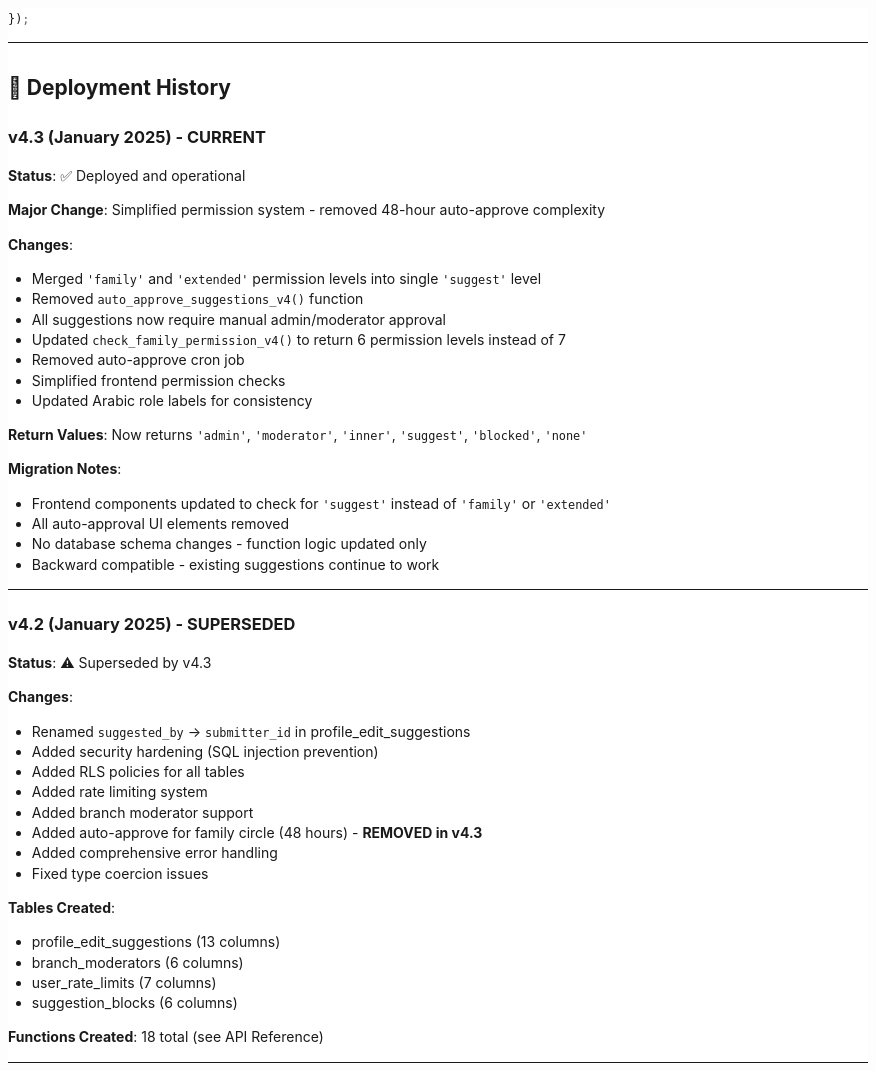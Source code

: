 ```javascript
});
```

---

## 📖 Deployment History

### v4.3 (January 2025) - CURRENT
**Status**: ✅ Deployed and operational

**Major Change**: Simplified permission system - removed 48-hour auto-approve complexity

**Changes**:
- Merged `'family'` and `'extended'` permission levels into single `'suggest'` level
- Removed `auto_approve_suggestions_v4()` function
- All suggestions now require manual admin/moderator approval
- Updated `check_family_permission_v4()` to return 6 permission levels instead of 7
- Removed auto-approve cron job
- Simplified frontend permission checks
- Updated Arabic role labels for consistency

**Return Values**: Now returns `'admin'`, `'moderator'`, `'inner'`, `'suggest'`, `'blocked'`, `'none'`

**Migration Notes**:
- Frontend components updated to check for `'suggest'` instead of `'family'` or `'extended'`
- All auto-approval UI elements removed
- No database schema changes - function logic updated only
- Backward compatible - existing suggestions continue to work

---

### v4.2 (January 2025) - SUPERSEDED
**Status**: ⚠️ Superseded by v4.3

**Changes**:
- Renamed `suggested_by` → `submitter_id` in profile_edit_suggestions
- Added security hardening (SQL injection prevention)
- Added RLS policies for all tables
- Added rate limiting system
- Added branch moderator support
- Added auto-approve for family circle (48 hours) - **REMOVED in v4.3**
- Added comprehensive error handling
- Fixed type coercion issues

**Tables Created**:
- profile_edit_suggestions (13 columns)
- branch_moderators (6 columns)
- user_rate_limits (7 columns)
- suggestion_blocks (6 columns)

**Functions Created**: 18 total (see API Reference)

---